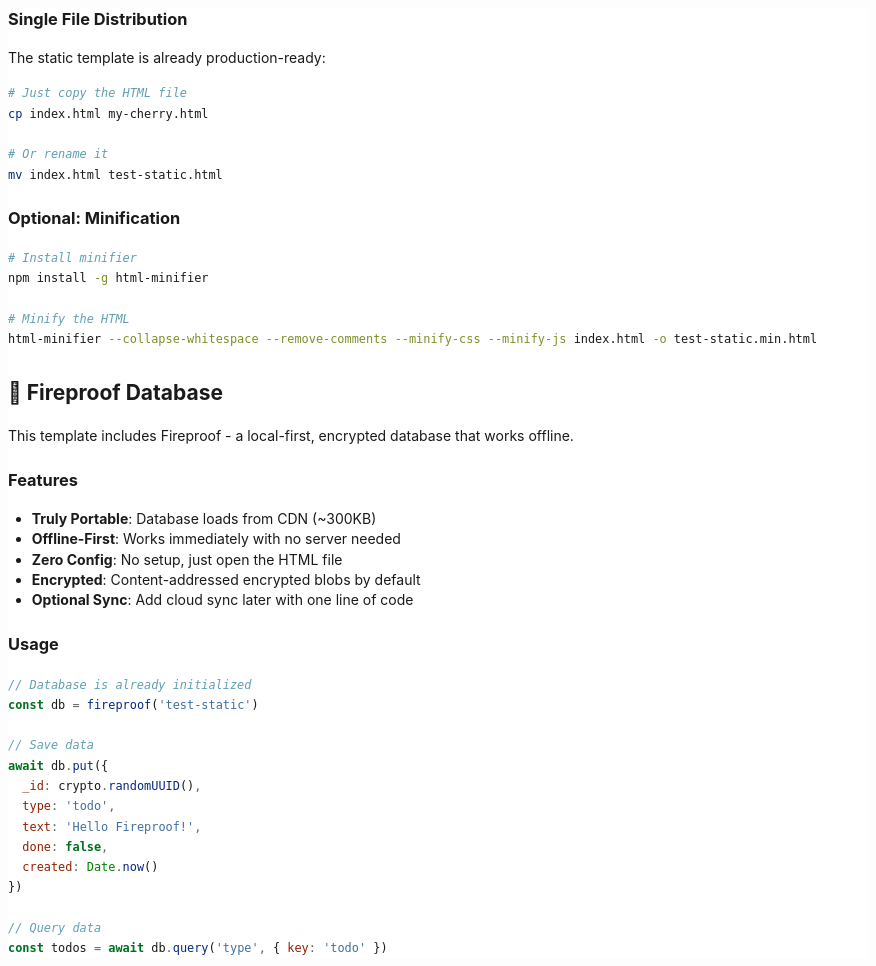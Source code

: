 ### Single File Distribution

The static template is already production-ready:

```bash
# Just copy the HTML file
cp index.html my-cherry.html

# Or rename it
mv index.html test-static.html
```

### Optional: Minification

```bash
# Install minifier
npm install -g html-minifier

# Minify the HTML
html-minifier --collapse-whitespace --remove-comments --minify-css --minify-js index.html -o test-static.min.html
```

## 🍒 Fireproof Database

This template includes Fireproof - a local-first, encrypted database that works offline.

### Features

- **Truly Portable**: Database loads from CDN (~300KB)
- **Offline-First**: Works immediately with no server needed
- **Zero Config**: No setup, just open the HTML file
- **Encrypted**: Content-addressed encrypted blobs by default
- **Optional Sync**: Add cloud sync later with one line of code

### Usage

```javascript
// Database is already initialized
const db = fireproof('test-static')

// Save data
await db.put({
  _id: crypto.randomUUID(),
  type: 'todo',
  text: 'Hello Fireproof!',
  done: false,
  created: Date.now()
})

// Query data
const todos = await db.query('type', { key: 'todo' })
```
